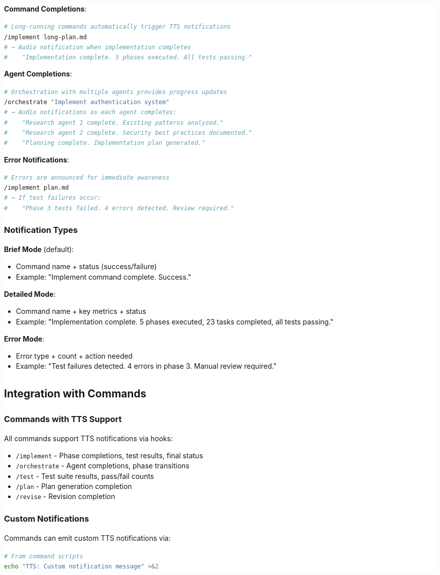 **Command Completions**:
```bash
# Long-running commands automatically trigger TTS notifications
/implement long-plan.md
# → Audio notification when implementation completes
#    "Implementation complete. 5 phases executed. All tests passing."
```

**Agent Completions**:
```bash
# Orchestration with multiple agents provides progress updates
/orchestrate "Implement authentication system"
# → Audio notifications as each agent completes:
#    "Research agent 1 complete. Existing patterns analyzed."
#    "Research agent 2 complete. Security best practices documented."
#    "Planning complete. Implementation plan generated."
```

**Error Notifications**:
```bash
# Errors are announced for immediate awareness
/implement plan.md
# → If test failures occur:
#    "Phase 3 tests failed. 4 errors detected. Review required."
```

### Notification Types

**Brief Mode** (default):
- Command name + status (success/failure)
- Example: "Implement command complete. Success."

**Detailed Mode**:
- Command name + key metrics + status
- Example: "Implementation complete. 5 phases executed, 23 tasks completed, all tests passing."

**Error Mode**:
- Error type + count + action needed
- Example: "Test failures detected. 4 errors in phase 3. Manual review required."

## Integration with Commands

### Commands with TTS Support

All commands support TTS notifications via hooks:
- `/implement` - Phase completions, test results, final status
- `/orchestrate` - Agent completions, phase transitions
- `/test` - Test suite results, pass/fail counts
- `/plan` - Plan generation completion
- `/revise` - Revision completion

### Custom Notifications

Commands can emit custom TTS notifications via:
```bash
# From command scripts
echo "TTS: Custom notification message" >&2
```
